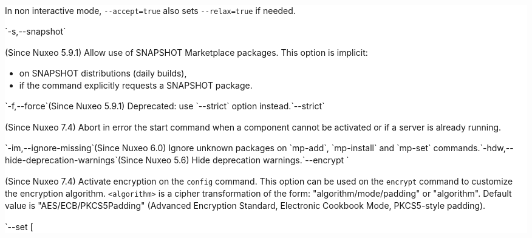 In non interactive mode, `--accept=true` also sets `--relax=true` if needed.

</td></tr><tr><td colspan="1">`-s,--snapshot`</td><td colspan="1">

(Since Nuxeo 5.9.1) Allow use of SNAPSHOT Marketplace packages.
This option is implicit:

*   on SNAPSHOT distributions (daily builds),
*   if the command explicitly requests a SNAPSHOT package.

</td></tr><tr><td colspan="1">`-f,--force`</td><td colspan="1">(Since Nuxeo 5.9.1) Deprecated: use&nbsp;`--strict` option instead.</td></tr><tr><td colspan="1">`--strict`</td><td colspan="1">

(Since Nuxeo 7.4) Abort in error the start command when a component cannot be activated or if a server is already running.

</td></tr><tr><td colspan="1">`-im,--ignore-missing`</td><td colspan="1">(Since Nuxeo 6.0) Ignore unknown packages on `mp-add`,&nbsp;`mp-install` and&nbsp;`mp-set` commands.</td></tr><tr><td colspan="1">`-hdw,--hide-deprecation-warnings`</td><td colspan="1">(Since Nuxeo 5.6) Hide deprecation warnings.</td></tr><tr><td colspan="1">`--encrypt <algorithm>`</td><td colspan="1">

(Since Nuxeo 7.4) Activate encryption on the `config` command.
This option can be used on the&nbsp;`encrypt` command to customize the encryption algorithm.
`<algorithm>` is a cipher transformation of the form: "algorithm/mode/padding" or "algorithm".
Default value is "AES/ECB/PKCS5Padding" (Advanced Encryption Standard, Electronic Cookbook Mode, PKCS5-style padding).

</td></tr><tr><td colspan="1">`--set [<template>]
`</td><td colspan="1">

(Since Nuxeo 7.4) Set the value for a given key.
The value is stored in&nbsp;`nuxeo.conf` by default unless a template name is provided; if so, it is then stored in the template's&nbsp;`nuxeo.defaults` file.
If the value is empty (''), then the property is unset.
This option is implicit if no&nbsp;`--get` or&nbsp;`--get-regexp` option is used and there are exactly two parameters (key value).

</td></tr><tr><td colspan="1">`--get-regexp`</td><td colspan="1">(Since Nuxeo 7.4) Get the value for all keys matching the given regular expression(s).</td></tr><tr><td colspan="1">`--get`</td><td colspan="1">

(Since Nuxeo 7.4) Get the value for a given key. Returns error code 6 if the key was not found.
This option is implicit if&nbsp;`--set` option is not used and there are more or less than two parameters.

</td></tr></tbody></table></div>

### Commands {{> anchor 'nuxeoctl-commands'}}

<div class="table-scroll"><table class="hover"><tbody><tr><th colspan="1">

Command

</th><th colspan="1">

Description

</th></tr><tr><td colspan="1">
